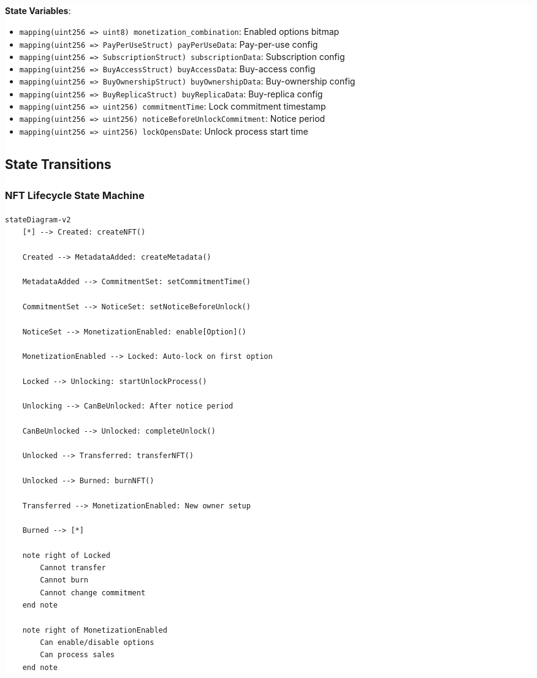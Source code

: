 **State Variables**:
- `mapping(uint256 => uint8) monetization_combination`: Enabled options bitmap
- `mapping(uint256 => PayPerUseStruct) payPerUseData`: Pay-per-use config
- `mapping(uint256 => SubscriptionStruct) subscriptionData`: Subscription config
- `mapping(uint256 => BuyAccessStruct) buyAccessData`: Buy-access config
- `mapping(uint256 => BuyOwnershipStruct) buyOwnershipData`: Buy-ownership config
- `mapping(uint256 => BuyReplicaStruct) buyReplicaData`: Buy-replica config
- `mapping(uint256 => uint256) commitmentTime`: Lock commitment timestamp
- `mapping(uint256 => uint256) noticeBeforeUnlockCommitment`: Notice period
- `mapping(uint256 => uint256) lockOpensDate`: Unlock process start time

## State Transitions

### NFT Lifecycle State Machine

```mermaid
stateDiagram-v2
    [*] --> Created: createNFT()
    
    Created --> MetadataAdded: createMetadata()
    
    MetadataAdded --> CommitmentSet: setCommitmentTime()
    
    CommitmentSet --> NoticeSet: setNoticeBeforeUnlock()
    
    NoticeSet --> MonetizationEnabled: enable[Option]()
    
    MonetizationEnabled --> Locked: Auto-lock on first option
    
    Locked --> Unlocking: startUnlockProcess()
    
    Unlocking --> CanBeUnlocked: After notice period
    
    CanBeUnlocked --> Unlocked: completeUnlock()
    
    Unlocked --> Transferred: transferNFT()
    
    Unlocked --> Burned: burnNFT()
    
    Transferred --> MonetizationEnabled: New owner setup
    
    Burned --> [*]
    
    note right of Locked
        Cannot transfer
        Cannot burn
        Cannot change commitment
    end note
    
    note right of MonetizationEnabled
        Can enable/disable options
        Can process sales
    end note
```
